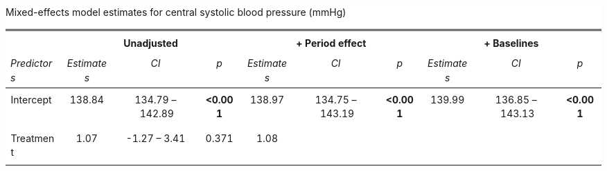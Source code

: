 </table>

Mixed-effects model estimates for central systolic blood pressure (mmHg)

<table style="border-collapse:collapse; border:none;">
<tr>
<th style="border-top: double; text-align:center; font-style:normal; font-weight:bold; padding:0.2cm;  text-align:left; ">&nbsp;</th>
<th colspan="3" style="border-top: double; text-align:center; font-style:normal; font-weight:bold; padding:0.2cm; ">Unadjusted</th>
<th colspan="3" style="border-top: double; text-align:center; font-style:normal; font-weight:bold; padding:0.2cm; ">+ Period effect</th>
<th colspan="3" style="border-top: double; text-align:center; font-style:normal; font-weight:bold; padding:0.2cm; ">+ Baselines</th>
</tr>
<tr>
<td style=" text-align:center; border-bottom:1px solid; font-style:italic; font-weight:normal;  text-align:left; ">Predictors</td>
<td style=" text-align:center; border-bottom:1px solid; font-style:italic; font-weight:normal;  ">Estimates</td>
<td style=" text-align:center; border-bottom:1px solid; font-style:italic; font-weight:normal;  ">CI</td>
<td style=" text-align:center; border-bottom:1px solid; font-style:italic; font-weight:normal;  ">p</td>
<td style=" text-align:center; border-bottom:1px solid; font-style:italic; font-weight:normal;  ">Estimates</td>
<td style=" text-align:center; border-bottom:1px solid; font-style:italic; font-weight:normal;  ">CI</td>
<td style=" text-align:center; border-bottom:1px solid; font-style:italic; font-weight:normal;  col7">p</td>
<td style=" text-align:center; border-bottom:1px solid; font-style:italic; font-weight:normal;  col8">Estimates</td>
<td style=" text-align:center; border-bottom:1px solid; font-style:italic; font-weight:normal;  col9">CI</td>
<td style=" text-align:center; border-bottom:1px solid; font-style:italic; font-weight:normal;  0">p</td>
</tr>
<tr>
<td style=" padding:0.2cm; text-align:left; vertical-align:top; text-align:left; ">Intercept</td>
<td style=" padding:0.2cm; text-align:left; vertical-align:top; text-align:center;  ">138.84</td>
<td style=" padding:0.2cm; text-align:left; vertical-align:top; text-align:center;  ">134.79&nbsp;&ndash;&nbsp;142.89</td>
<td style=" padding:0.2cm; text-align:left; vertical-align:top; text-align:center;  "><strong>&lt;0.001</td>
<td style=" padding:0.2cm; text-align:left; vertical-align:top; text-align:center;  ">138.97</td>
<td style=" padding:0.2cm; text-align:left; vertical-align:top; text-align:center;  ">134.75&nbsp;&ndash;&nbsp;143.19</td>
<td style=" padding:0.2cm; text-align:left; vertical-align:top; text-align:center;  col7"><strong>&lt;0.001</td>
<td style=" padding:0.2cm; text-align:left; vertical-align:top; text-align:center;  col8">139.99</td>
<td style=" padding:0.2cm; text-align:left; vertical-align:top; text-align:center;  col9">136.85&nbsp;&ndash;&nbsp;143.13</td>
<td style=" padding:0.2cm; text-align:left; vertical-align:top; text-align:center;  0"><strong>&lt;0.001</td>
</tr>
<tr>
<td style=" padding:0.2cm; text-align:left; vertical-align:top; text-align:left; ">Treatment</td>
<td style=" padding:0.2cm; text-align:left; vertical-align:top; text-align:center;  ">1.07</td>
<td style=" padding:0.2cm; text-align:left; vertical-align:top; text-align:center;  ">-1.27&nbsp;&ndash;&nbsp;3.41</td>
<td style=" padding:0.2cm; text-align:left; vertical-align:top; text-align:center;  ">0.371</td>
<td style=" padding:0.2cm; text-align:left; vertical-align:top; text-align:center;  ">1.08</td>
